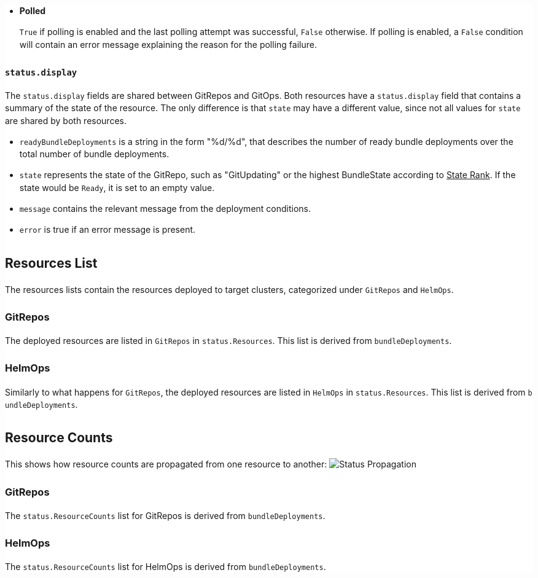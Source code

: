 - **Polled**

  `True` if polling is enabled and the last polling attempt was
  successful, `False` otherwise. If polling is enabled, a `False` condition will
  contain an error message explaining the reason for the polling failure.

### `status.display`

The `status.display` fields are shared between GitRepos and GitOps. Both
resources have a `status.display` field that contains a summary of the state of
the resource. The only difference is that `state` may have a different value,
since not all values for `state` are shared by both resources.

- `readyBundleDeployments` is a string in the form "%d/%d", that describes the
  number of ready bundle deployments over the total number of bundle
  deployments.

- `state` represents the state of the GitRepo, such as "GitUpdating" or the
  highest BundleState according to [State Rank](#state-ranking). If the state
  would be `Ready`, it is set to an empty value.

- `message` contains the relevant message from the deployment conditions.

- `error` is true if an error message is present.

## Resources List

The resources lists contain the resources deployed to target clusters,
categorized under `GitRepos` and `HelmOps`.

### GitRepos

The deployed resources are listed in `GitRepos` in `status.Resources`. This list
is derived from `bundleDeployments`.

### HelmOps

Similarly to what happens for `GitRepos`, the deployed resources are listed in
`HelmOps` in `status.Resources`. This list is derived from `bundleDeployments`.

## Resource Counts

This shows how resource counts are propagated from one resource to another:
![Status Propagation](/img/FleetStatusSource.png)

### GitRepos

The `status.ResourceCounts` list for GitRepos is derived from
`bundleDeployments`.

### HelmOps

The `status.ResourceCounts` list for HelmOps is derived from
`bundleDeployments`.
